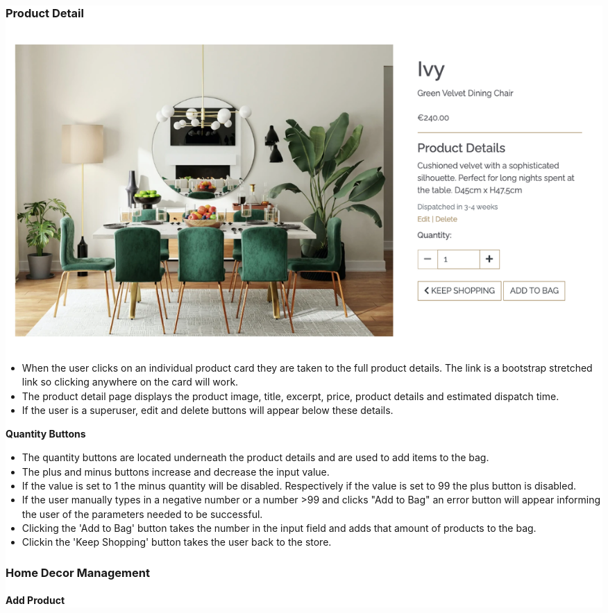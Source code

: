 ### Product Detail

![Product Detail](docs/readme_images/features/product_detail.png)
- When the user clicks on an individual product card they are taken to the full product details. The link is a bootstrap stretched link so clicking anywhere on the card will work.
- The product detail page displays the product image, title, excerpt, price, product details and estimated dispatch time.
- If the user is a superuser, edit and delete buttons will appear below these details.

**Quantity Buttons**
- The quantity buttons are located underneath the product details and are used to add items to the bag.
- The plus and minus buttons increase and decrease the input value.
- If the value is set to 1 the minus quantity will be disabled. Respectively if the value is set to 99 the plus button is disabled.
- If the user manually types in a negative number or a number >99 and clicks "Add to Bag" an error button will appear informing the user of the parameters needed to be successful.
- Clicking the 'Add to Bag' button takes the number in the input field and adds that amount of products to the bag.
- Clickin the 'Keep Shopping' button takes the user back to the store.

### Home Decor Management
**Add Product**
